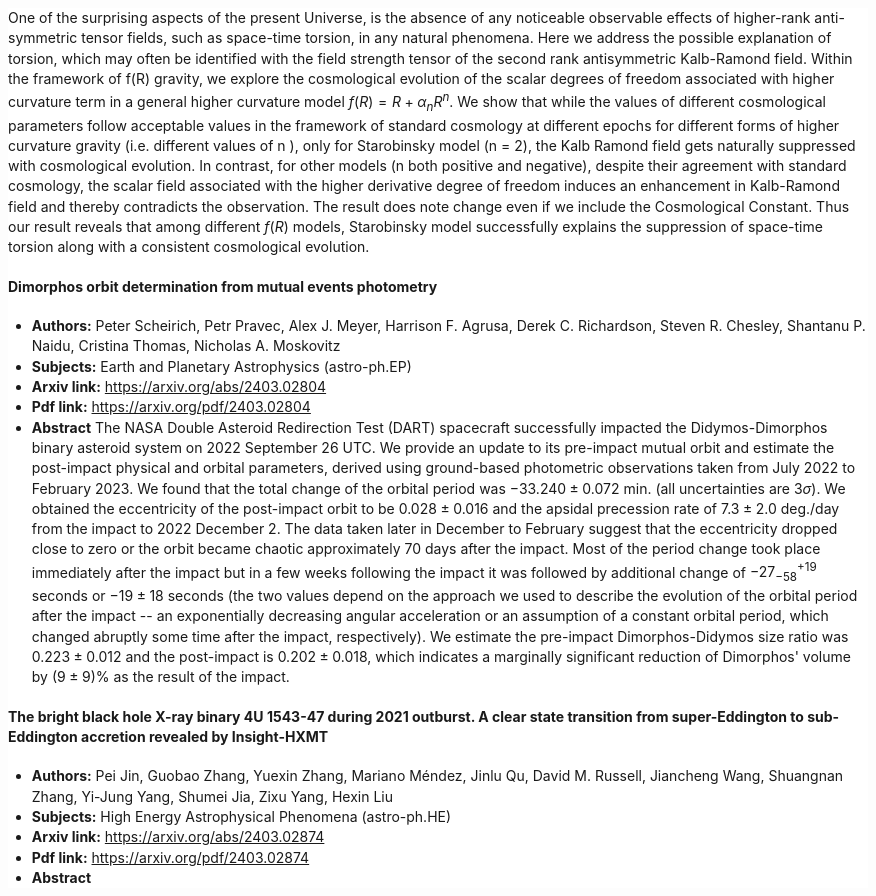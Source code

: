  One of the surprising aspects of the present Universe, is the absence of any noticeable observable effects of higher-rank anti-symmetric tensor fields, such as space-time torsion, in any natural phenomena. Here we address the possible explanation of torsion, which may often be identified with the field strength tensor of the second rank antisymmetric Kalb-Ramond field. Within the framework of f(R) gravity, we explore the cosmological evolution of the scalar degrees of freedom associated with higher curvature term in a general higher curvature model $f (R) = R +\alpha_n R^n$. We show that while the values of different cosmological parameters follow acceptable values in the framework of standard cosmology at different epochs for different forms of higher curvature gravity (i.e. different values of n ), only for Starobinsky model (n = 2), the Kalb Ramond field gets naturally suppressed with cosmological evolution. In contrast, for other models (n both positive and negative), despite their agreement with standard cosmology, the scalar field associated with the higher derivative degree of freedom induces an enhancement in Kalb-Ramond field and thereby contradicts the observation. The result does note change even if we include the Cosmological Constant. Thus our result reveals that among different $f(R)$ models, Starobinsky model successfully explains the suppression of space-time torsion along with a consistent cosmological evolution.
#### Dimorphos orbit determination from mutual events photometry
 - **Authors:** Peter Scheirich, Petr Pravec, Alex J. Meyer, Harrison F. Agrusa, Derek C. Richardson, Steven R. Chesley, Shantanu P. Naidu, Cristina Thomas, Nicholas A. Moskovitz
 - **Subjects:** Earth and Planetary Astrophysics (astro-ph.EP)
 - **Arxiv link:** https://arxiv.org/abs/2403.02804
 - **Pdf link:** https://arxiv.org/pdf/2403.02804
 - **Abstract**
 The NASA Double Asteroid Redirection Test (DART) spacecraft successfully impacted the Didymos-Dimorphos binary asteroid system on 2022 September 26 UTC. We provide an update to its pre-impact mutual orbit and estimate the post-impact physical and orbital parameters, derived using ground-based photometric observations taken from July 2022 to February 2023. We found that the total change of the orbital period was $-33.240 \pm 0.072$ min. (all uncertainties are 3$\sigma$). We obtained the eccentricity of the post-impact orbit to be $0.028 \pm 0.016$ and the apsidal precession rate of $7.3 \pm 2.0$ deg./day from the impact to 2022 December 2. The data taken later in December to February suggest that the eccentricity dropped close to zero or the orbit became chaotic approximately 70 days after the impact. Most of the period change took place immediately after the impact but in a few weeks following the impact it was followed by additional change of $-27^{+19}_{-58}$ seconds or $-19 \pm 18$ seconds (the two values depend on the approach we used to describe the evolution of the orbital period after the impact -- an exponentially decreasing angular acceleration or an assumption of a constant orbital period, which changed abruptly some time after the impact, respectively). We estimate the pre-impact Dimorphos-Didymos size ratio was $0.223 \pm 0.012$ and the post-impact is $0.202 \pm 0.018$, which indicates a marginally significant reduction of Dimorphos' volume by ($9 \pm 9) \%$ as the result of the impact.
#### The bright black hole X-ray binary 4U 1543-47 during 2021 outburst. A  clear state transition from super-Eddington to sub-Eddington accretion  revealed by Insight-HXMT
 - **Authors:** Pei Jin, Guobao Zhang, Yuexin Zhang, Mariano Méndez, Jinlu Qu, David M. Russell, Jiancheng Wang, Shuangnan Zhang, Yi-Jung Yang, Shumei Jia, Zixu Yang, Hexin Liu
 - **Subjects:** High Energy Astrophysical Phenomena (astro-ph.HE)
 - **Arxiv link:** https://arxiv.org/abs/2403.02874
 - **Pdf link:** https://arxiv.org/pdf/2403.02874
 - **Abstract**